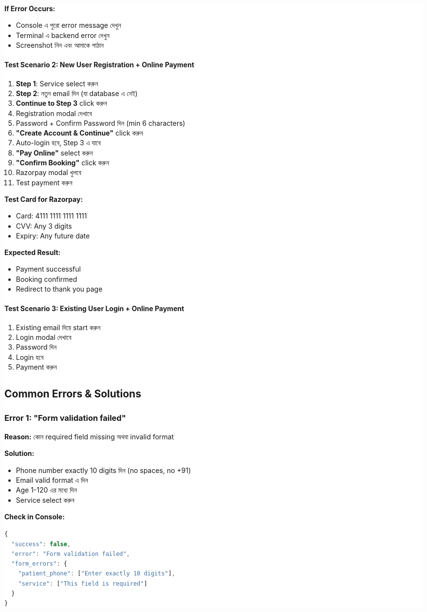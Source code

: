 **If Error Occurs:**
- Console এ পুরো error message দেখুন
- Terminal এ backend error দেখুন
- Screenshot নিন এবং আমাকে পাঠান

#### Test Scenario 2: New User Registration + Online Payment

1. **Step 1**: Service select করুন
2. **Step 2**: নতুন email দিন (যা database এ নেই)
3. **Continue to Step 3** click করুন
4. Registration modal দেখাবে
5. Password + Confirm Password দিন (min 6 characters)
6. **"Create Account & Continue"** click করুন
7. Auto-login হবে, Step 3 এ যাবে
8. **"Pay Online"** select করুন
9. **"Confirm Booking"** click করুন
10. Razorpay modal খুলবে
11. Test payment করুন

**Test Card for Razorpay:**
- Card: 4111 1111 1111 1111
- CVV: Any 3 digits
- Expiry: Any future date

**Expected Result:**
- Payment successful
- Booking confirmed
- Redirect to thank you page

#### Test Scenario 3: Existing User Login + Online Payment

1. Existing email দিয়ে start করুন
2. Login modal দেখাবে
3. Password দিন
4. Login হবে
5. Payment করুন

## Common Errors & Solutions

### Error 1: "Form validation failed"

**Reason:** কোন required field missing অথবা invalid format

**Solution:**
- Phone number exactly 10 digits দিন (no spaces, no +91)
- Email valid format এ দিন
- Age 1-120 এর মধ্যে দিন
- Service select করুন

**Check in Console:**
```javascript
{
  "success": false,
  "error": "Form validation failed",
  "form_errors": {
    "patient_phone": ["Enter exactly 10 digits"],
    "service": ["This field is required"]
  }
}
```
